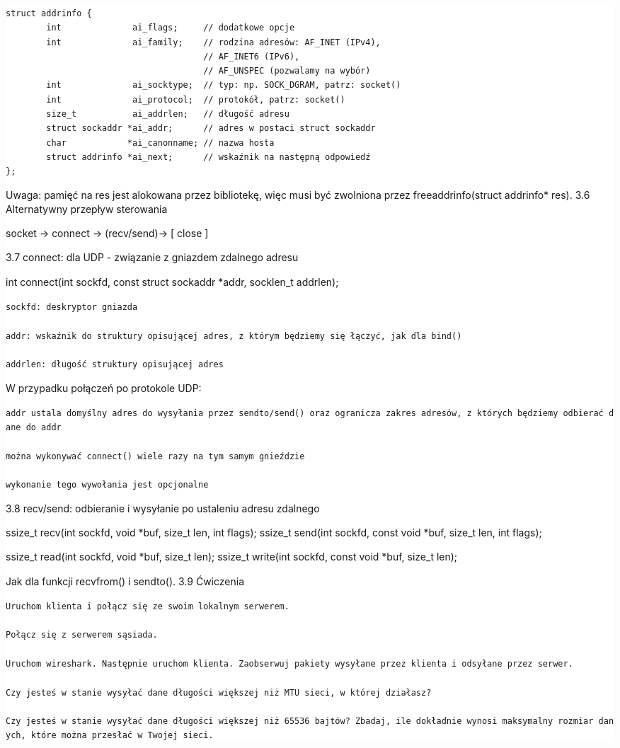     struct addrinfo {
            int              ai_flags;     // dodatkowe opcje
            int              ai_family;    // rodzina adresów: AF_INET (IPv4),
                                           // AF_INET6 (IPv6),
                                           // AF_UNSPEC (pozwalamy na wybór)
            int              ai_socktype;  // typ: np. SOCK_DGRAM, patrz: socket()
            int              ai_protocol;  // protokół, patrz: socket()
            size_t           ai_addrlen;   // długość adresu
            struct sockaddr *ai_addr;      // adres w postaci struct sockaddr
            char            *ai_canonname; // nazwa hosta
            struct addrinfo *ai_next;      // wskaźnik na następną odpowiedź
    };

Uwaga: pamięć na res jest alokowana przez bibliotekę, więc musi być zwolniona przez freeaddrinfo(struct addrinfo* res).
3.6 Alternatywny przepływ sterowania

socket -> connect -> (recv/send)-> [ close ]

3.7 connect: dla UDP - związanie z gniazdem zdalnego adresu

int connect(int sockfd, const struct sockaddr *addr, socklen_t addrlen);

    sockfd: deskryptor gniazda

    addr: wskaźnik do struktury opisującej adres, z którym będziemy się łączyć, jak dla bind()

    addrlen: długość struktury opisującej adres

W przypadku połączeń po protokole UDP:

    addr ustala domyślny adres do wysyłania przez sendto/send() oraz ogranicza zakres adresów, z których będziemy odbierać dane do addr

    można wykonywać connect() wiele razy na tym samym gnieździe

    wykonanie tego wywołania jest opcjonalne

3.8 recv/send: odbieranie i wysyłanie po ustaleniu adresu zdalnego

ssize_t recv(int sockfd, void *buf, size_t len, int flags);
ssize_t send(int sockfd, const void *buf, size_t len, int flags);

ssize_t read(int sockfd, void *buf, size_t len);
ssize_t write(int sockfd, const void *buf, size_t len);

Jak dla funkcji recvfrom() i sendto().
3.9 Ćwiczenia

    Uruchom klienta i połącz się ze swoim lokalnym serwerem.

    Połącz się z serwerem sąsiada.

    Uruchom wireshark. Następnie uruchom klienta. Zaobserwuj pakiety wysyłane przez klienta i odsyłane przez serwer.

    Czy jesteś w stanie wysyłać dane długości większej niż MTU sieci, w której działasz?

    Czy jesteś w stanie wysyłać dane długości większej niż 65536 bajtów? Zbadaj, ile dokładnie wynosi maksymalny rozmiar danych, które można przesłać w Twojej sieci.

